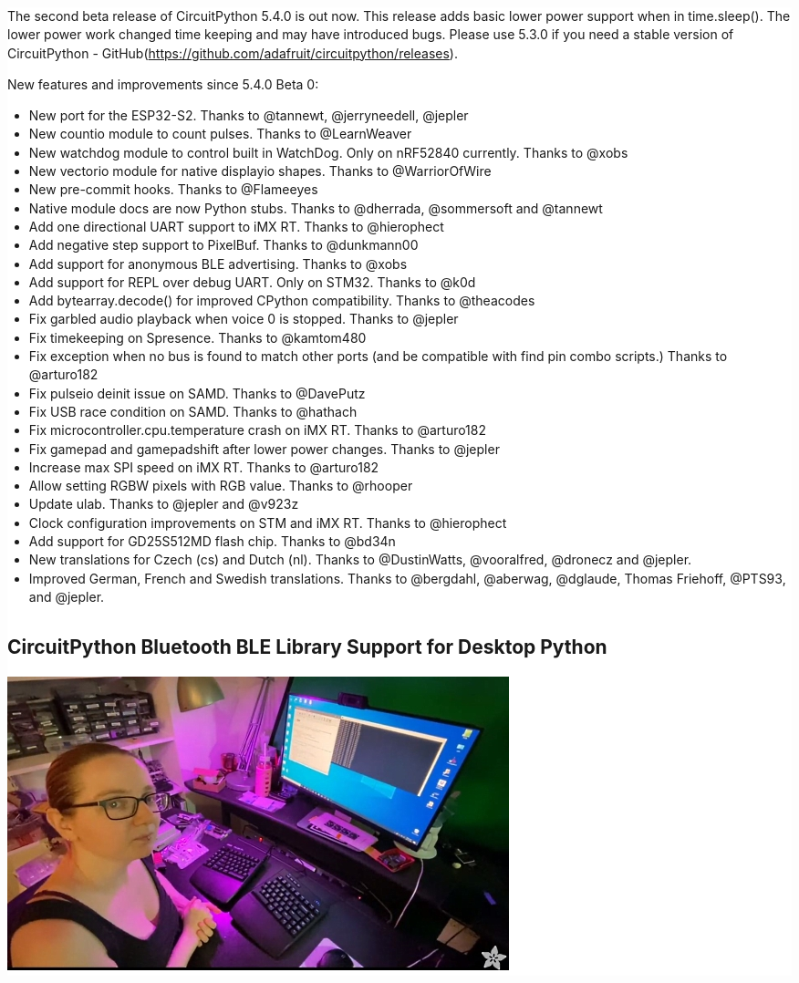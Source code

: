 The second beta release of CircuitPython 5.4.0 is out now. This release adds basic lower power support when in time.sleep(). The lower power work changed time keeping and may have introduced bugs. Please use 5.3.0 if you need a stable version of CircuitPython - GitHub(https://github.com/adafruit/circuitpython/releases).

New features and improvements since 5.4.0 Beta 0:

- New port for the ESP32-S2. Thanks to @tannewt, @jerryneedell, @jepler
- New countio module to count pulses. Thanks to @LearnWeaver
- New watchdog module to control built in WatchDog. Only on nRF52840 currently. Thanks to @xobs
- New vectorio module for native displayio shapes. Thanks to @WarriorOfWire
- New pre-commit hooks. Thanks to @Flameeyes
- Native module docs are now Python stubs. Thanks to @dherrada, @sommersoft and @tannewt
- Add one directional UART support to iMX RT. Thanks to @hierophect
- Add negative step support to PixelBuf. Thanks to @dunkmann00
- Add support for anonymous BLE advertising. Thanks to @xobs
- Add support for REPL over debug UART. Only on STM32. Thanks to @k0d
- Add bytearray.decode() for improved CPython compatibility. Thanks to @theacodes
- Fix garbled audio playback when voice 0 is stopped. Thanks to @jepler
- Fix timekeeping on Spresence. Thanks to @kamtom480
- Fix exception when no bus is found to match other ports (and be compatible with find pin combo scripts.) Thanks to @arturo182
- Fix pulseio deinit issue on SAMD. Thanks to @DavePutz
- Fix USB race condition on SAMD. Thanks to @hathach
- Fix microcontroller.cpu.temperature crash on iMX RT. Thanks to @arturo182
- Fix gamepad and gamepadshift after lower power changes. Thanks to @jepler
- Increase max SPI speed on iMX RT. Thanks to @arturo182
- Allow setting RGBW pixels with RGB value. Thanks to @rhooper
- Update ulab. Thanks to @jepler and @v923z
- Clock configuration improvements on STM and iMX RT. Thanks to @hierophect
- Add support for GD25S512MD flash chip. Thanks to @bd34n
- New translations for Czech (cs) and Dutch (nl). Thanks to @DustinWatts, @vooralfred, @dronecz and @jepler.
- Improved German, French and Swedish translations. Thanks to @bergdahl, @aberwag, @dglaude, Thomas Friehoff, @PTS93, and @jepler.

## CircuitPython Bluetooth BLE Library Support for Desktop Python

[![CircuitPython Bracelet](../assets/20200616/20200616ble.jpg)](https://youtu.be/uW1eNPrLBi8)
